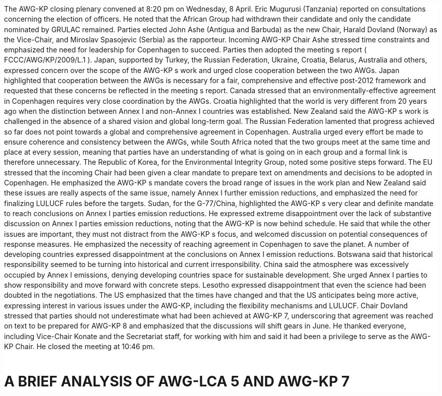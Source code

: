 The AWG-KP closing plenary convened at 8:20 pm on Wednesday, 8 April. Eric Mugurusi (Tanzania) reported on consultations concerning the election of officers. He noted that the African Group had withdrawn their candidate and only the candidate nominated by GRULAC remained. Parties elected John Ashe (Antigua and Barbuda) as the new Chair, Harald Dovland (Norway) as the Vice-Chair, and Miroslav Spasojevic (Serbia) as the rapporteur. Incoming AWG-KP Chair Ashe stressed time constraints and emphasized the need for leadership for Copenhagen to succeed. Parties then adopted the meeting s report ( FCCC/AWG/KP/2009/L.1 ). Japan, supported by Turkey, the Russian Federation, Ukraine, Croatia, Belarus, Australia and others, expressed concern over the scope of the AWG-KP s work and urged close cooperation between the two AWGs. Japan highlighted that cooperation between the AWGs is necessary for a fair, comprehensive and effective post-2012 framework and requested that these concerns be reflected in the meeting s report. Canada stressed that an environmentally-effective agreement in Copenhagen requires very close coordination by the AWGs. Croatia highlighted that the world is very different from 20 years ago when the distinction between Annex I and non-Annex I countries was established. New Zealand said the AWG-KP s work is challenged in the absence of a shared vision and global long-term goal. The Russian Federation lamented that progress achieved so far does not point towards a global and comprehensive agreement in Copenhagen. Australia urged every effort be made to ensure coherence and consistency between the AWGs, while South Africa noted that the two groups meet at the same time and place at every session, meaning that parties have an understanding of what is going on in each group and a formal link is therefore unnecessary. The Republic of Korea, for the Environmental Integrity Group, noted some positive steps forward. The EU stressed that the incoming Chair had been given a clear mandate to prepare text on amendments and decisions to be adopted in Copenhagen. He emphasized the AWG-KP s mandate covers the broad range of issues in the work plan and New Zealand said these issues are really aspects of the same issue, namely Annex I further emission reductions, and emphasized the need for finalizing LULUCF rules before the targets. Sudan, for the G-77/China, highlighted the AWG-KP s very clear and definite mandate to reach conclusions on Annex I parties emission reductions. He expressed extreme disappointment over the lack of substantive discussion on Annex I parties emission reductions, noting that the AWG-KP is now behind schedule. He said that while the other issues are important, they must not distract from the AWG-KP s focus, and welcomed discussion on potential consequences of response measures. He emphasized the necessity of reaching agreement in Copenhagen to save the planet. A number of developing countries expressed disappointment at the conclusions on Annex I emission reductions. Botswana said that historical responsibility seemed to be turning into historical and current irresponsibility. China said the atmosphere was excessively occupied by Annex I emissions, denying developing countries space for sustainable development. She urged Annex I parties to show responsibility and move forward with concrete steps. Lesotho expressed disappointment that even the science had been doubted in the negotiations. The US emphasized that the times have changed and that the US anticipates being more active, expressing interest in various issues under the AWG-KP, including the flexibility mechanisms and LULUCF. Chair Dovland stressed that parties should not underestimate what had been achieved at AWG-KP 7, underscoring that agreement was reached on text to be prepared for AWG-KP 8 and emphasized that the discussions will shift gears in June. He thanked everyone, including Vice-Chair Konate and the Secretariat staff, for working with him and said it had been a privilege to serve as the AWG-KP Chair. He closed the meeting at 10:46 pm.

# A BRIEF ANALYSIS OF AWG-LCA 5 AND AWG-KP 7
